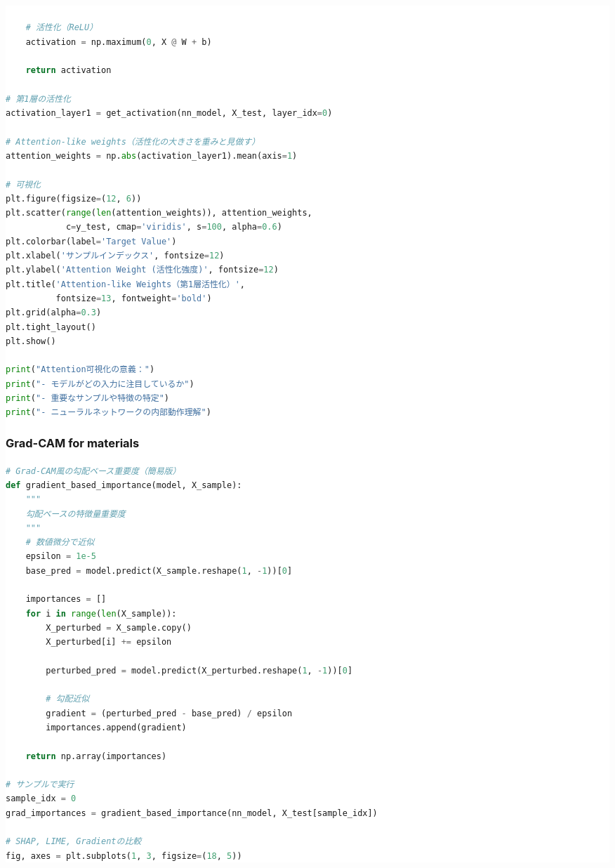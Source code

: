 ```python

    # 活性化（ReLU）
    activation = np.maximum(0, X @ W + b)

    return activation

# 第1層の活性化
activation_layer1 = get_activation(nn_model, X_test, layer_idx=0)

# Attention-like weights（活性化の大きさを重みと見做す）
attention_weights = np.abs(activation_layer1).mean(axis=1)

# 可視化
plt.figure(figsize=(12, 6))
plt.scatter(range(len(attention_weights)), attention_weights,
            c=y_test, cmap='viridis', s=100, alpha=0.6)
plt.colorbar(label='Target Value')
plt.xlabel('サンプルインデックス', fontsize=12)
plt.ylabel('Attention Weight (活性化強度)', fontsize=12)
plt.title('Attention-like Weights（第1層活性化）',
          fontsize=13, fontweight='bold')
plt.grid(alpha=0.3)
plt.tight_layout()
plt.show()

print("Attention可視化の意義：")
print("- モデルがどの入力に注目しているか")
print("- 重要なサンプルや特徴の特定")
print("- ニューラルネットワークの内部動作理解")
```

### Grad-CAM for materials

```python
# Grad-CAM風の勾配ベース重要度（簡易版）
def gradient_based_importance(model, X_sample):
    """
    勾配ベースの特徴量重要度
    """
    # 数値微分で近似
    epsilon = 1e-5
    base_pred = model.predict(X_sample.reshape(1, -1))[0]

    importances = []
    for i in range(len(X_sample)):
        X_perturbed = X_sample.copy()
        X_perturbed[i] += epsilon

        perturbed_pred = model.predict(X_perturbed.reshape(1, -1))[0]

        # 勾配近似
        gradient = (perturbed_pred - base_pred) / epsilon
        importances.append(gradient)

    return np.array(importances)

# サンプルで実行
sample_idx = 0
grad_importances = gradient_based_importance(nn_model, X_test[sample_idx])

# SHAP, LIME, Gradientの比較
fig, axes = plt.subplots(1, 3, figsize=(18, 5))

```